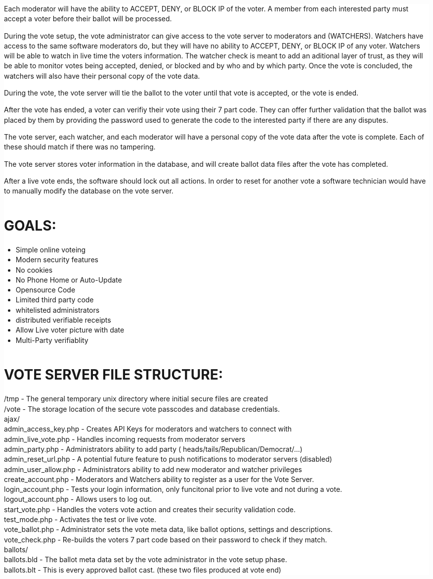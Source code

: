   Each moderator will have the ability to ACCEPT, DENY, or BLOCK IP of the voter. A member from each interested party must accept a voter before their ballot will be processed. 

  During the vote setup, the vote administrator can give access to the vote server to moderators and (WATCHERS). Watchers have access to the same software moderators do, but they will have no ability to ACCEPT, DENY, or BLOCK IP of any voter. Watchers will be able to watch in live time the voters information. The watcher check is meant to add an aditional layer of trust, as they will be able to monitor votes being accepted, denied, or blocked and by who and by which party. Once the vote is concluded, the watchers will also have their personal copy of the vote data. 

  During the vote, the vote server will tie the ballot to the voter until that vote is accepted, or the vote is ended. 

  After the vote has ended, a voter can verifiy their vote using their 7 part code. They can offer further validation that the ballot was placed by them by providing the password used to generate the code to the interested party if there are any disputes. 

  The vote server, each watcher, and each moderator will have a personal copy of the vote data after the vote is complete. Each of these should match if there was no tampering. 

  The vote server stores voter information in the database, and will create ballot data files after the vote has completed. 

  After a live vote ends, the software should lock out all actions. In order to reset for another vote a software technician would have to manually modify the database on the vote server. 

# GOALS: 
  - Simple online voteing 
  - Modern security features 
  - No cookies 
  - No Phone Home or Auto-Update 
  - Opensource Code
  - Limited third party code
  - whitelisted administrators 
  - distributed verifiable receipts
  - Allow Live voter picture with date
  - Multi-Party verifiablity


# VOTE SERVER FILE STRUCTURE:  
  /tmp                   - The general temporary unix directory where initial secure files are created  
  /vote                  - The storage location of the secure vote passcodes and database credentials.  
  ajax/  
    admin_access_key.php - Creates API Keys for moderators and watchers to connect with  
    admin_live_vote.php  - Handles incoming requests from moderator servers  
    admin_party.php      - Administrators ability to add party ( heads/tails/Republican/Democrat/...)  
    admin_reset_url.php  - A potential future feature to push notifications to moderator servers (disabled)  
    admin_user_allow.php - Administrators ability to add new moderator and watcher privileges  
    create_account.php   - Moderators and Watchers ability to register as a user for the Vote Server.  
    login_account.php    - Tests your login information, only funcitonal prior to live vote and not during a vote.  
    logout_account.php   - Allows users to log out.  
    start_vote.php       - Handles the voters vote action and creates their security validation code.  
    test_mode.php        - Activates the test or live vote.  
    vote_ballot.php      - Administrator sets the vote meta data, like ballot options, settings and descriptions.  
    vote_check.php       - Re-builds the voters 7 part code based on their password to check if they match.  
  ballots/  
    ballots.bld          - The ballot meta data set by the vote administrator in the vote setup phase.  
    ballots.blt          - This is every approved ballot cast. (these two files produced at vote end)  